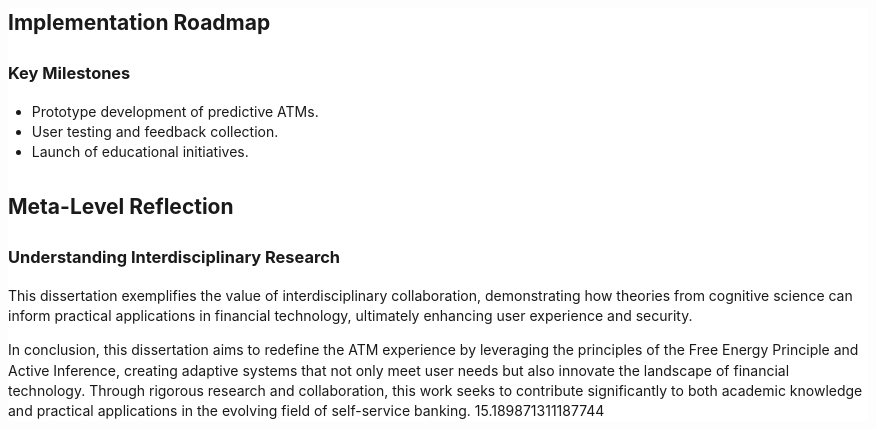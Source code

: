 ## Implementation Roadmap

### Key Milestones
- Prototype development of predictive ATMs.
- User testing and feedback collection.
- Launch of educational initiatives.

## Meta-Level Reflection

### Understanding Interdisciplinary Research
This dissertation exemplifies the value of interdisciplinary collaboration, demonstrating how theories from cognitive science can inform practical applications in financial technology, ultimately enhancing user experience and security.

In conclusion, this dissertation aims to redefine the ATM experience by leveraging the principles of the Free Energy Principle and Active Inference, creating adaptive systems that not only meet user needs but also innovate the landscape of financial technology. Through rigorous research and collaboration, this work seeks to contribute significantly to both academic knowledge and practical applications in the evolving field of self-service banking. 15.189871311187744